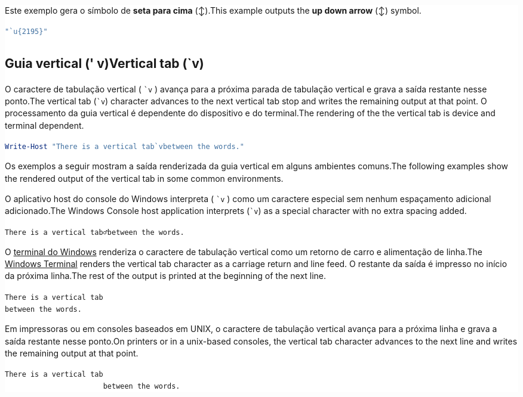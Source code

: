 <span data-ttu-id="e7c87-172">Este exemplo gera o símbolo de **seta para cima** (&#x2195;).</span><span class="sxs-lookup"><span data-stu-id="e7c87-172">This example outputs the **up down arrow** (&#x2195;) symbol.</span></span>

```powershell
"`u{2195}"
```

## <a name="vertical-tab-v"></a><span data-ttu-id="e7c87-173">Guia vertical (' v)</span><span class="sxs-lookup"><span data-stu-id="e7c87-173">Vertical tab (\`v)</span></span>

<span data-ttu-id="e7c87-174">O caractere de tabulação vertical ( `` `v `` ) avança para a próxima parada de tabulação vertical e grava a saída restante nesse ponto.</span><span class="sxs-lookup"><span data-stu-id="e7c87-174">The vertical tab (`` `v ``) character advances to the next vertical tab stop and writes the remaining output at that point.</span></span> <span data-ttu-id="e7c87-175">O processamento da guia vertical é dependente do dispositivo e do terminal.</span><span class="sxs-lookup"><span data-stu-id="e7c87-175">The rendering of the the vertical tab is device and terminal dependent.</span></span>

```powershell
Write-Host "There is a vertical tab`vbetween the words."
```

<span data-ttu-id="e7c87-176">Os exemplos a seguir mostram a saída renderizada da guia vertical em alguns ambientes comuns.</span><span class="sxs-lookup"><span data-stu-id="e7c87-176">The following examples show the rendered output of the vertical tab in some common environments.</span></span>

<span data-ttu-id="e7c87-177">O aplicativo host do console do Windows interpreta ( `` `v `` ) como um caractere especial sem nenhum espaçamento adicional adicionado.</span><span class="sxs-lookup"><span data-stu-id="e7c87-177">The Windows Console host application interprets (`` `v ``) as a special character with no extra spacing added.</span></span>

```Output
There is a vertical tab♂between the words.
```

<span data-ttu-id="e7c87-178">O [terminal do Windows](https://www.microsoft.com/p/windows-terminal/9n0dx20hk701) renderiza o caractere de tabulação vertical como um retorno de carro e alimentação de linha.</span><span class="sxs-lookup"><span data-stu-id="e7c87-178">The [Windows Terminal](https://www.microsoft.com/p/windows-terminal/9n0dx20hk701) renders the vertical tab character as a carriage return and line feed.</span></span> <span data-ttu-id="e7c87-179">O restante da saída é impresso no início da próxima linha.</span><span class="sxs-lookup"><span data-stu-id="e7c87-179">The rest of the output is printed at the beginning of the next line.</span></span>

```Output
There is a vertical tab
between the words.
```

<span data-ttu-id="e7c87-180">Em impressoras ou em consoles baseados em UNIX, o caractere de tabulação vertical avança para a próxima linha e grava a saída restante nesse ponto.</span><span class="sxs-lookup"><span data-stu-id="e7c87-180">On printers or in a unix-based consoles, the vertical tab character advances to the next line and writes the remaining output at that point.</span></span>

```Output
There is a vertical tab
                       between the words.
```
